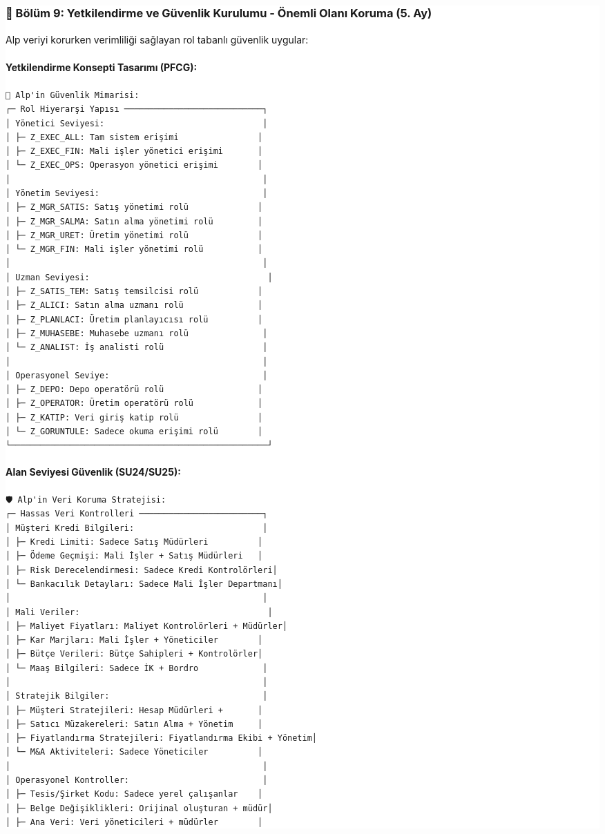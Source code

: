 ```
```

### 🔐 Bölüm 9: Yetkilendirme ve Güvenlik Kurulumu - Önemli Olanı Koruma (5. Ay)

Alp veriyi korurken verimliliği sağlayan rol tabanlı güvenlik uygular:

#### **Yetkilendirme Konsepti Tasarımı (PFCG):**

```
🔐 Alp'in Güvenlik Mimarisi:
┌─ Rol Hiyerarşi Yapısı ────────────────────────────┐
│ Yönetici Seviyesi:                                │
│ ├─ Z_EXEC_ALL: Tam sistem erişimi                │
│ ├─ Z_EXEC_FIN: Mali işler yönetici erişimi       │
│ └─ Z_EXEC_OPS: Operasyon yönetici erişimi        │
│                                                   │
│ Yönetim Seviyesi:                                 │
│ ├─ Z_MGR_SATIS: Satış yönetimi rolü              │
│ ├─ Z_MGR_SALMA: Satın alma yönetimi rolü         │
│ ├─ Z_MGR_URET: Üretim yönetimi rolü              │
│ └─ Z_MGR_FIN: Mali işler yönetimi rolü           │
│                                                   │
│ Uzman Seviyesi:                                    │
│ ├─ Z_SATIS_TEM: Satış temsilcisi rolü            │
│ ├─ Z_ALICI: Satın alma uzmanı rolü               │
│ ├─ Z_PLANLACI: Üretim planlayıcısı rolü          │
│ ├─ Z_MUHASEBE: Muhasebe uzmanı rolü               │
│ └─ Z_ANALIST: İş analisti rolü                    │
│                                                   │
│ Operasyonel Seviye:                               │
│ ├─ Z_DEPO: Depo operatörü rolü                   │
│ ├─ Z_OPERATOR: Üretim operatörü rolü             │
│ ├─ Z_KATIP: Veri giriş katip rolü                │
│ └─ Z_GORUNTULE: Sadece okuma erişimi rolü        │
└────────────────────────────────────────────────────┘
```

#### **Alan Seviyesi Güvenlik (SU24/SU25):**

```
🛡️ Alp'in Veri Koruma Stratejisi:
┌─ Hassas Veri Kontrolleri ─────────────────────────┐
│ Müşteri Kredi Bilgileri:                          │
│ ├─ Kredi Limiti: Sadece Satış Müdürleri          │
│ ├─ Ödeme Geçmişi: Mali İşler + Satış Müdürleri   │
│ ├─ Risk Derecelendirmesi: Sadece Kredi Kontrolörleri│
│ └─ Bankacılık Detayları: Sadece Mali İşler Departmanı│
│                                                   │
│ Mali Veriler:                                      │
│ ├─ Maliyet Fiyatları: Maliyet Kontrolörleri + Müdürler│
│ ├─ Kar Marjları: Mali İşler + Yöneticiler        │
│ ├─ Bütçe Verileri: Bütçe Sahipleri + Kontrolörler│
│ └─ Maaş Bilgileri: Sadece İK + Bordro             │
│                                                   │
│ Stratejik Bilgiler:                               │
│ ├─ Müşteri Stratejileri: Hesap Müdürleri +       │
│ ├─ Satıcı Müzakereleri: Satın Alma + Yönetim     │
│ ├─ Fiyatlandırma Stratejileri: Fiyatlandırma Ekibi + Yönetim│
│ └─ M&A Aktiviteleri: Sadece Yöneticiler          │
│                                                   │
│ Operasyonel Kontroller:                           │
│ ├─ Tesis/Şirket Kodu: Sadece yerel çalışanlar    │
│ ├─ Belge Değişiklikleri: Orijinal oluşturan + müdür│
│ ├─ Ana Veri: Veri yöneticileri + müdürler        │
```